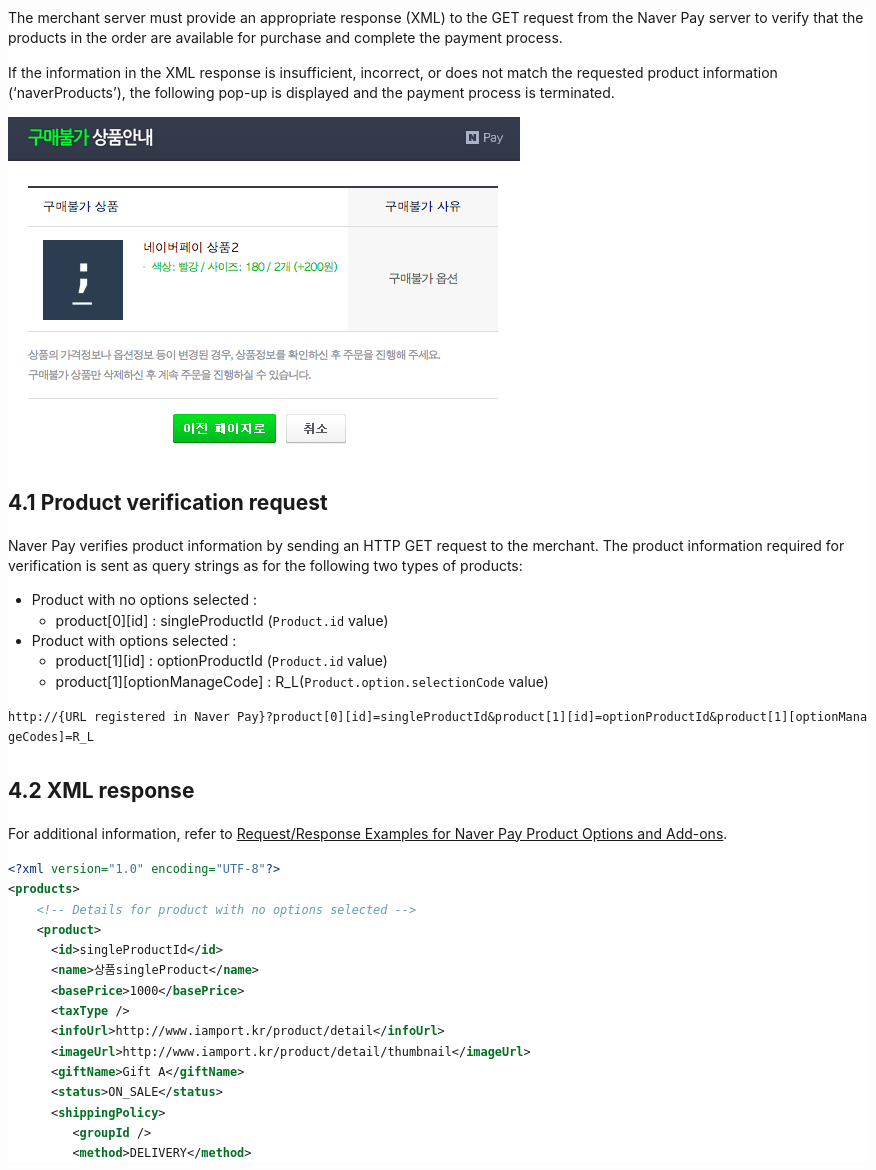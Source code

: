 The merchant server must provide an appropriate response (XML) to the GET request from the Naver Pay server to verify that the products in the order are available for purchase and complete the payment process.  

If the information in the XML response is insufficient, incorrect, or does not match the requested product information (‘naverProducts’), the following pop-up is displayed and the payment process is terminated.  

![](screenshot/naver-wrong-xml.png)
  
## 4.1 Product verification request  

Naver Pay verifies product information by sending an HTTP GET request to the merchant. The product information required for verification is sent as query strings as for the following two types of products:  

- Product with no options selected :  
    - product[0][id] : singleProductId (`Product.id` value)
- Product with options selected : 
    - product[1][id] : optionProductId (`Product.id` value)
    - product[1][optionManageCode] : R_L(`Product.option.selectionCode` value)

```
http://{URL registered in Naver Pay}?product[0][id]=singleProductId&product[1][id]=optionProductId&product[1][optionManageCodes]=R_L
```


## 4.2 XML response<a id="xml-response"></a>

For additional information, refer to [Request/Response Examples for Naver Pay Product Options and Add-ons](naverpay-validation.md).  

```xml
<?xml version="1.0" encoding="UTF-8"?>
<products>
	<!-- Details for product with no options selected -->
	<product>
      <id>singleProductId</id>
      <name>상품singleProduct</name>
      <basePrice>1000</basePrice>
      <taxType />
      <infoUrl>http://www.iamport.kr/product/detail</infoUrl>
      <imageUrl>http://www.iamport.kr/product/detail/thumbnail</imageUrl>
      <giftName>Gift A</giftName>
      <status>ON_SALE</status>
      <shippingPolicy>
         <groupId />
         <method>DELIVERY</method>
```